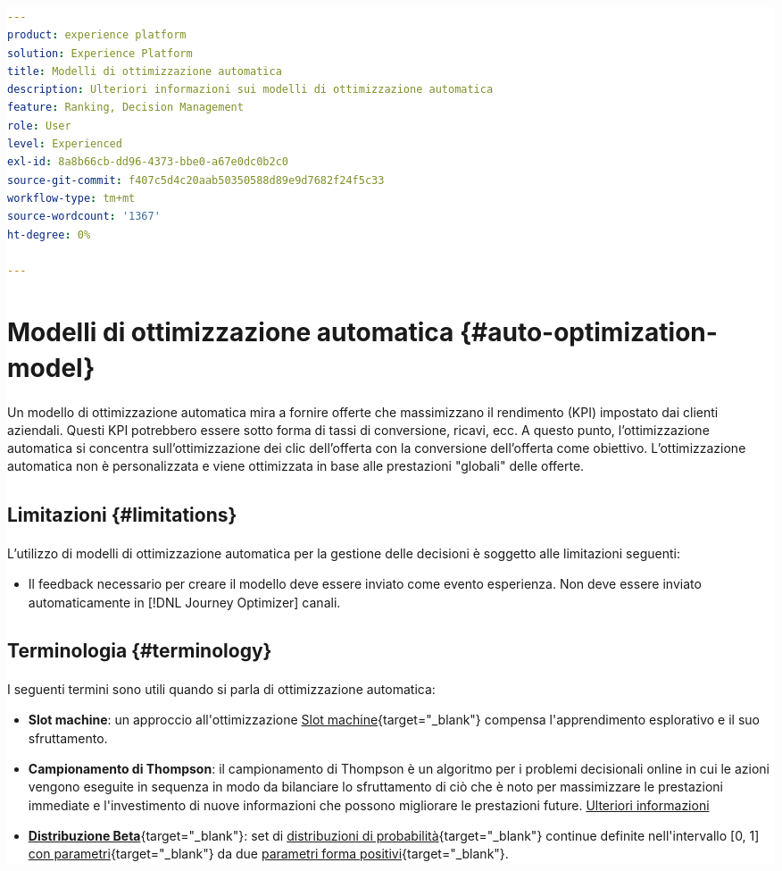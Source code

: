 ```yaml
---
product: experience platform
solution: Experience Platform
title: Modelli di ottimizzazione automatica
description: Ulteriori informazioni sui modelli di ottimizzazione automatica
feature: Ranking, Decision Management
role: User
level: Experienced
exl-id: 8a8b66cb-dd96-4373-bbe0-a67e0dc0b2c0
source-git-commit: f407c5d4c20aab50350588d89e9d7682f24f5c33
workflow-type: tm+mt
source-wordcount: '1367'
ht-degree: 0%

---
```


# Modelli di ottimizzazione automatica {#auto-optimization-model}

Un modello di ottimizzazione automatica mira a fornire offerte che massimizzano il rendimento (KPI) impostato dai clienti aziendali. Questi KPI potrebbero essere sotto forma di tassi di conversione, ricavi, ecc. A questo punto, l’ottimizzazione automatica si concentra sull’ottimizzazione dei clic dell’offerta con la conversione dell’offerta come obiettivo. L’ottimizzazione automatica non è personalizzata e viene ottimizzata in base alle prestazioni &quot;globali&quot; delle offerte.

## Limitazioni {#limitations}

L’utilizzo di modelli di ottimizzazione automatica per la gestione delle decisioni è soggetto alle limitazioni seguenti:


* Il feedback necessario per creare il modello deve essere inviato come evento esperienza. Non deve essere inviato automaticamente in [!DNL Journey Optimizer] canali.

## Terminologia {#terminology}

I seguenti termini sono utili quando si parla di ottimizzazione automatica:

* **Slot machine**: un approccio all&#39;ottimizzazione [Slot machine](https://en.wikipedia.org/wiki/Multi-armed_bandit){target="_blank"} compensa l&#39;apprendimento esplorativo e il suo sfruttamento.

* **Campionamento di Thompson**: il campionamento di Thompson è un algoritmo per i problemi decisionali online in cui le azioni vengono eseguite in sequenza in modo da bilanciare lo sfruttamento di ciò che è noto per massimizzare le prestazioni immediate e l&#39;investimento di nuove informazioni che possono migliorare le prestazioni future. [Ulteriori informazioni](#thompson-sampling)

* [**Distribuzione Beta**](https://en.wikipedia.org/wiki/Beta_distribution){target="_blank"}: set di [distribuzioni di probabilità](https://en.wikipedia.org/wiki/Probability_distribution){target="_blank"} continue definite nell&#39;intervallo [0, 1] [con parametri](https://en.wikipedia.org/wiki/Statistical_parameter){target="_blank"} da due [parametri forma positivi](https://en.wikipedia.org/wiki/Shape_parameter){target="_blank"}.
